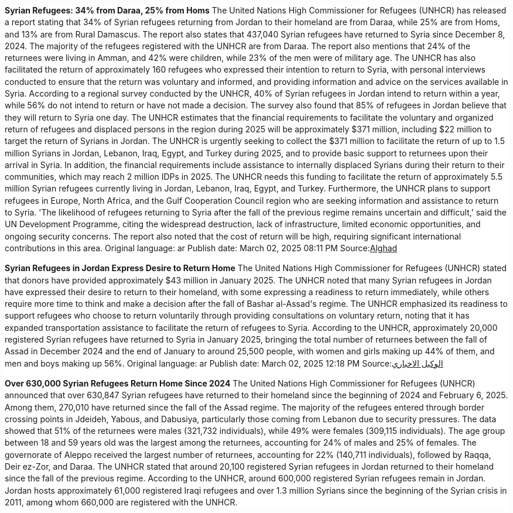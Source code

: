 **Syrian Refugees: 34% from Daraa, 25% from Homs**
The United Nations High Commissioner for Refugees (UNHCR) has released a report stating that 34% of Syrian refugees returning from Jordan to their homeland are from Daraa, while 25% are from Homs, and 13% are from Rural Damascus. The report also states that 437,040 Syrian refugees have returned to Syria since December 8, 2024. The majority of the refugees registered with the UNHCR are from Daraa. The report also mentions that 24% of the returnees were living in Amman, and 42% were children, while 23% of the men were of military age. The UNHCR has also facilitated the return of approximately 160 refugees who expressed their intention to return to Syria, with personal interviews conducted to ensure that the return was voluntary and informed, and providing information and advice on the services available in Syria. According to a regional survey conducted by the UNHCR, 40% of Syrian refugees in Jordan intend to return within a year, while 56% do not intend to return or have not made a decision. The survey also found that 85% of refugees in Jordan believe that they will return to Syria one day. The UNHCR estimates that the financial requirements to facilitate the voluntary and organized return of refugees and displaced persons in the region during 2025 will be approximately $371 million, including $22 million to target the return of Syrians in Jordan. The UNHCR is urgently seeking to collect the $371 million to facilitate the return of up to 1.5 million Syrians in Jordan, Lebanon, Iraq, Egypt, and Turkey during 2025, and to provide basic support to returnees upon their arrival in Syria. In addition, the financial requirements include assistance to internally displaced Syrians during their return to their communities, which may reach 2 million IDPs in 2025. The UNHCR needs this funding to facilitate the return of approximately 5.5 million Syrian refugees currently living in Jordan, Lebanon, Iraq, Egypt, and Turkey. Furthermore, the UNHCR plans to support refugees in Europe, North Africa, and the Gulf Cooperation Council region who are seeking information and assistance to return to Syria. 'The likelihood of refugees returning to Syria after the fall of the previous regime remains uncertain and difficult,' said the UN Development Programme, citing the widespread destruction, lack of infrastructure, limited economic opportunities, and ongoing security concerns. The report also noted that the cost of return will be high, requiring significant international contributions in this area.
Original language: ar
Publish date: March 02, 2025 08:11 PM
Source:[Alghad](https://alghad.com/story/1961945)

**Syrian Refugees in Jordan Express Desire to Return Home**
The United Nations High Commissioner for Refugees (UNHCR) stated that donors have provided approximately $43 million in January 2025. The UNHCR noted that many Syrian refugees in Jordan have expressed their desire to return to their homeland, with some expressing a readiness to return immediately, while others require more time to think and make a decision after the fall of Bashar al-Assad's regime. The UNHCR emphasized its readiness to support refugees who choose to return voluntarily through providing consultations on voluntary return, noting that it has expanded transportation assistance to facilitate the return of refugees to Syria. According to the UNHCR, approximately 20,000 registered Syrian refugees have returned to Syria in January 2025, bringing the total number of returnees between the fall of Assad in December 2024 and the end of January to around 25,500 people, with women and girls making up 44% of them, and men and boys making up 56%.
Original language: ar
Publish date: March 02, 2025 12:18 PM
Source:[الوكيل الاخباري](https://www.alwakeelnews.com/Section_1/%D8%A3%D8%AE%D8%A8%D8%A7%D8%B1-%D9%85%D8%AD%D9%84%D9%8A%D8%A9/%D8%AA%D9%86%D9%88%D9%8A%D9%87-%D8%A8%D8%AE%D8%B5%D9%88%D8%B5-%D8%B9%D9%88%D8%AF%D8%A9-%D8%A7%D9%84%D9%84%D8%A7%D8%AC%D8%A6%D9%8A%D9%86-%D8%A7%D9%84%D8%B3%D9%88%D8%B1%D9%8A%D9%8A%D9%86-%D9%81%D9%8A-%D8%A7%D9%84%D8%A3%D8%B1%D8%AF%D9%86-%D8%A7%D9%84%D9%89-%D8%A8%D9%84%D8%A7%D8%AF%D9%87%D9%85_722443)

**Over 630,000 Syrian Refugees Return Home Since 2024**
The United Nations High Commissioner for Refugees (UNHCR) announced that over 630,847 Syrian refugees have returned to their homeland since the beginning of 2024 and February 6, 2025. Among them, 270,010 have returned since the fall of the Assad regime. The majority of the refugees entered through border crossing points in Jdeideh, Yabous, and Dabusiya, particularly those coming from Lebanon due to security pressures. The data showed that 51% of the returnees were males (321,732 individuals), while 49% were females (309,115 individuals). The age group between 18 and 59 years old was the largest among the returnees, accounting for 24% of males and 25% of females. The governorate of Aleppo received the largest number of returnees, accounting for 22% (140,711 individuals), followed by Raqqa, Deir ez-Zor, and Daraa. The UNHCR stated that around 20,100 registered Syrian refugees in Jordan returned to their homeland since the fall of the previous regime. According to the UNHCR, around 600,000 registered Syrian refugees remain in Jordan. Jordan hosts approximately 61,000 registered Iraqi refugees and over 1.3 million Syrians since the beginning of the Syrian crisis in 2011, among whom 660,000 are registered with the UNHCR.